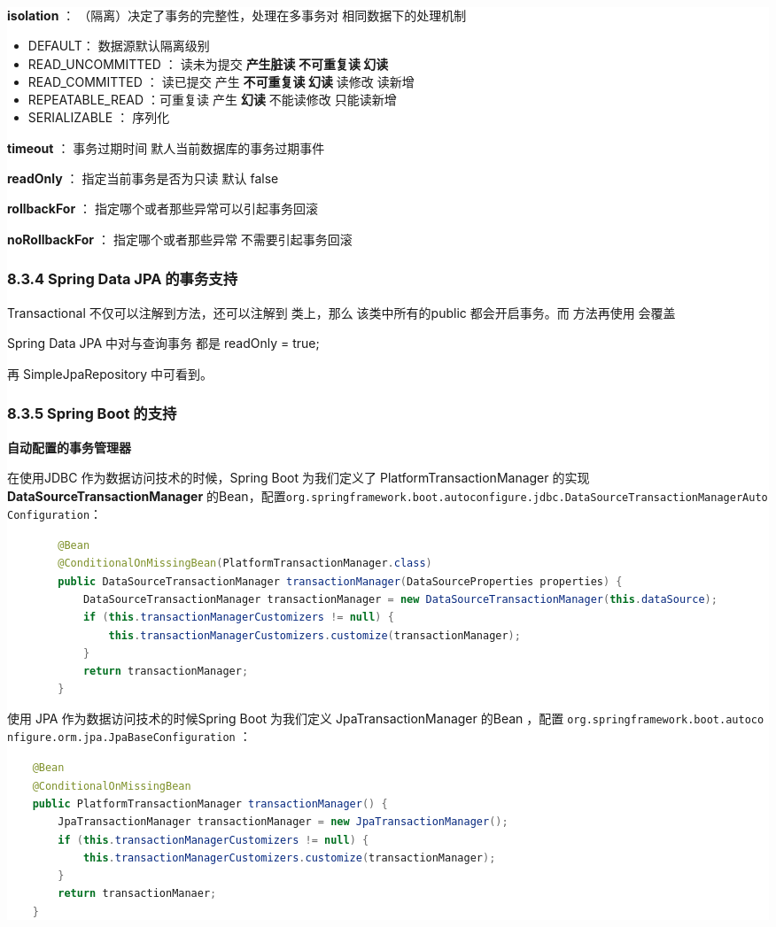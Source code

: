 **isolation** ： （隔离）决定了事务的完整性，处理在多事务对 相同数据下的处理机制

+ DEFAULT： 数据源默认隔离级别
+ READ_UNCOMMITTED ： 读未为提交  **产生脏读 不可重复读  幻读**
+ READ_COMMITTED ： 读已提交 产生  **不可重复读 幻读** 读修改 读新增
+ REPEATABLE_READ ：可重复读 产生 **幻读** 不能读修改 只能读新增
+ SERIALIZABLE ： 序列化

**timeout** ： 事务过期时间 默人当前数据库的事务过期事件

**readOnly** ： 指定当前事务是否为只读  默认 false

**rollbackFor** ： 指定哪个或者那些异常可以引起事务回滚

**noRollbackFor** ： 指定哪个或者那些异常  不需要引起事务回滚

### 8.3.4 Spring Data JPA 的事务支持

Transactional 不仅可以注解到方法，还可以注解到 类上，那么 该类中所有的public 都会开启事务。而 方法再使用 会覆盖

Spring Data JPA 中对与查询事务 都是 readOnly = true; 

再 SimpleJpaRepository 中可看到。

### 8.3.5 Spring Boot 的支持

**自动配置的事务管理器**

在使用JDBC 作为数据访问技术的时候，Spring Boot 为我们定义了 PlatformTransactionManager 的实现 **DataSourceTransactionManager** 的Bean，配置`org.springframework.boot.autoconfigure.jdbc.DataSourceTransactionManagerAutoConfiguration`：

```java
		@Bean
		@ConditionalOnMissingBean(PlatformTransactionManager.class)
		public DataSourceTransactionManager transactionManager(DataSourceProperties properties) {
			DataSourceTransactionManager transactionManager = new DataSourceTransactionManager(this.dataSource);
			if (this.transactionManagerCustomizers != null) {
				this.transactionManagerCustomizers.customize(transactionManager);
			}
			return transactionManager;
		}
```

使用 JPA 作为数据访问技术的时候Spring Boot 为我们定义 JpaTransactionManager 的Bean ，配置 `org.springframework.boot.autoconfigure.orm.jpa.JpaBaseConfiguration` ：

```java
	@Bean
	@ConditionalOnMissingBean
	public PlatformTransactionManager transactionManager() {
		JpaTransactionManager transactionManager = new JpaTransactionManager();
		if (this.transactionManagerCustomizers != null) {
			this.transactionManagerCustomizers.customize(transactionManager);
		}
		return transactionManaer;
	}
```
